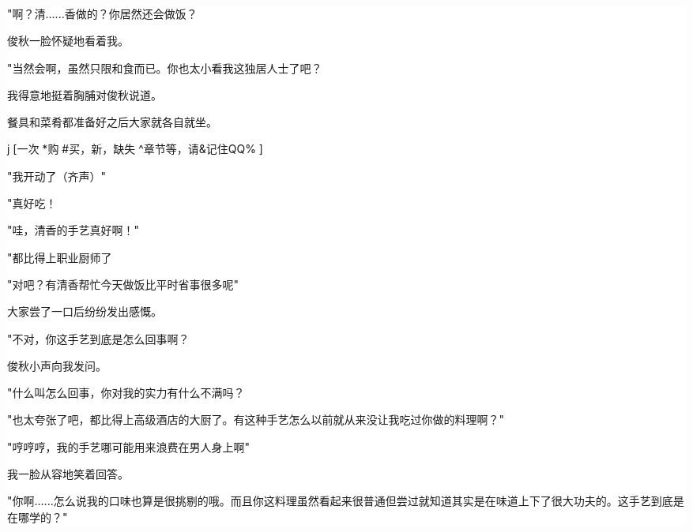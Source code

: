 

"啊？清......香做的？你居然还会做饭？



俊秋一脸怀疑地看着我。



"当然会啊，虽然只限和食而已。你也太小看我这独居人士了吧？



我得意地挺着胸脯对俊秋说道。





餐具和菜肴都准备好之后大家就各自就坐。

j [一次 *购 #买，新，缺失 ^章节等，请&记住QQ% ]



"我开动了（齐声）"



"真好吃！



"哇，清香的手艺真好啊！"



"都比得上职业厨师了



"对吧？有清香帮忙今天做饭比平时省事很多呢"



大家尝了一口后纷纷发出感慨。



"不对，你这手艺到底是怎么回事啊？



俊秋小声向我发问。



"什么叫怎么回事，你对我的实力有什么不满吗？



"也太夸张了吧，都比得上高级酒店的大厨了。有这种手艺怎么以前就从来没让我吃过你做的料理啊？"



"哼哼哼，我的手艺哪可能用来浪费在男人身上啊"



我一脸从容地笑着回答。



"你啊......怎么说我的口味也算是很挑剔的哦。而且你这料理虽然看起来很普通但尝过就知道其实是在味道上下了很大功夫的。这手艺到底是在哪学的？"

